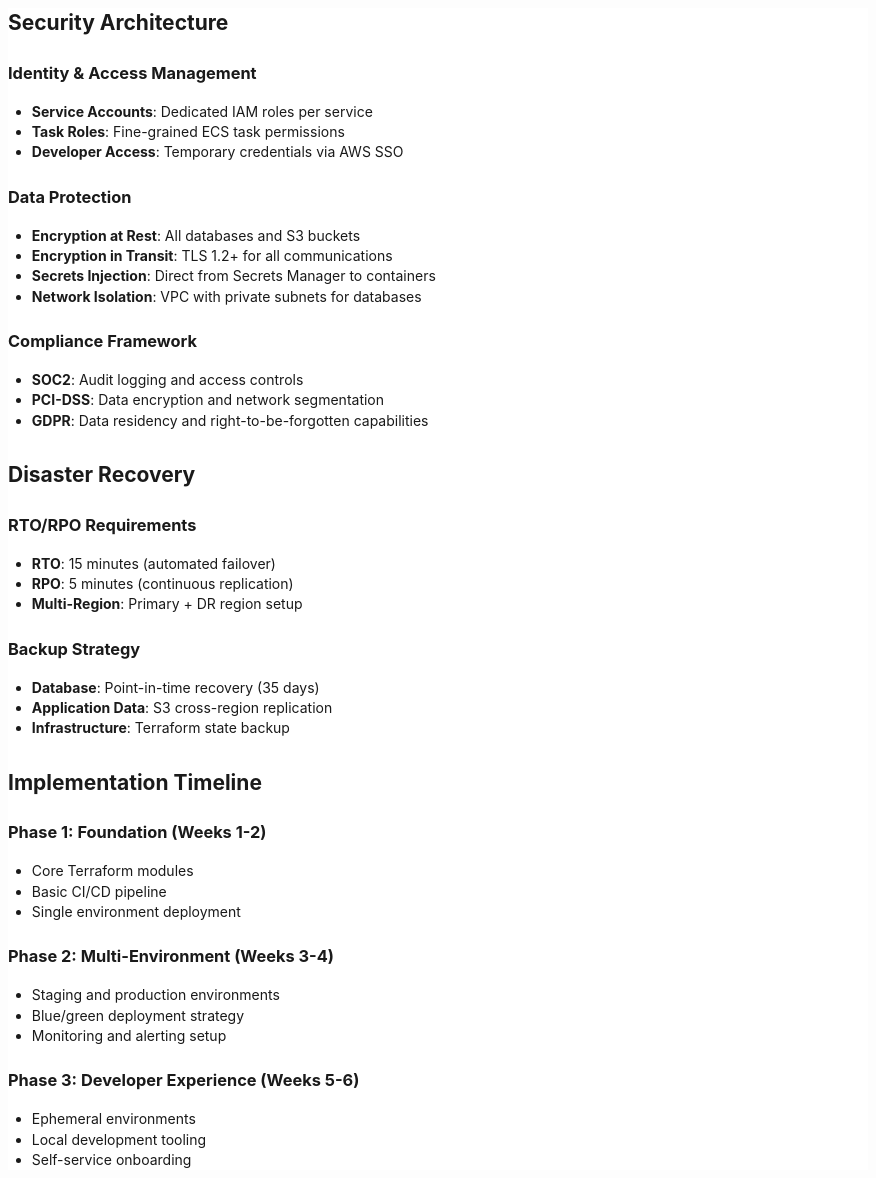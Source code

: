 ## Security Architecture

### Identity & Access Management
- **Service Accounts**: Dedicated IAM roles per service
- **Task Roles**: Fine-grained ECS task permissions
- **Developer Access**: Temporary credentials via AWS SSO

### Data Protection
- **Encryption at Rest**: All databases and S3 buckets
- **Encryption in Transit**: TLS 1.2+ for all communications
- **Secrets Injection**: Direct from Secrets Manager to containers
- **Network Isolation**: VPC with private subnets for databases

### Compliance Framework
- **SOC2**: Audit logging and access controls
- **PCI-DSS**: Data encryption and network segmentation
- **GDPR**: Data residency and right-to-be-forgotten capabilities

## Disaster Recovery

### RTO/RPO Requirements
- **RTO**: 15 minutes (automated failover)
- **RPO**: 5 minutes (continuous replication)
- **Multi-Region**: Primary + DR region setup

### Backup Strategy
- **Database**: Point-in-time recovery (35 days)
- **Application Data**: S3 cross-region replication
- **Infrastructure**: Terraform state backup

## Implementation Timeline

### Phase 1: Foundation (Weeks 1-2)
- Core Terraform modules
- Basic CI/CD pipeline
- Single environment deployment

### Phase 2: Multi-Environment (Weeks 3-4)
- Staging and production environments
- Blue/green deployment strategy
- Monitoring and alerting setup

### Phase 3: Developer Experience (Weeks 5-6)
- Ephemeral environments
- Local development tooling
- Self-service onboarding
